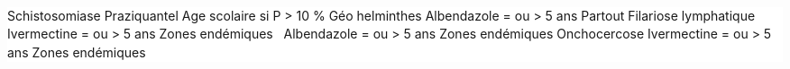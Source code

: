 </thead>

<tbody>

<tr>

<th scope="row" style="width: 113px;">Schistosomiase</th>

<td style="width: 110px;">Praziquantel</td>

<td style="width: 103px;">Age scolaire</td>

<td style="width: 130px;">si P > 10 %</td>

</tr>

<tr>

<th scope="row" style="width: 113px;">Géo helminthes</th>

<td style="width: 110px;">Albendazole</td>

<td style="width: 103px;">= ou > 5 ans</td>

<td style="width: 130px;">Partout</td>

</tr>

<tr>

<th scope="row" style="width: 113px;">Filariose  
lymphatique</th>

<td style="width: 110px;">Ivermectine</td>

<td style="width: 103px;">= ou > 5 ans</td>

<td style="width: 130px;">Zones endémiques</td>

</tr>

<tr>

<th scope="row" style="width: 113px;"> </th>

<td style="width: 110px;">Albendazole</td>

<td style="width: 103px;">= ou > 5 ans</td>

<td style="width: 130px;">Zones endémiques</td>

</tr>

<tr>

<th scope="row" style="width: 113px;">Onchocercose</th>

<td style="width: 110px;">Ivermectine</td>

<td style="width: 103px;">= ou > 5 ans</td>

<td style="width: 130px;">Zones endémiques</td>

</tr>
